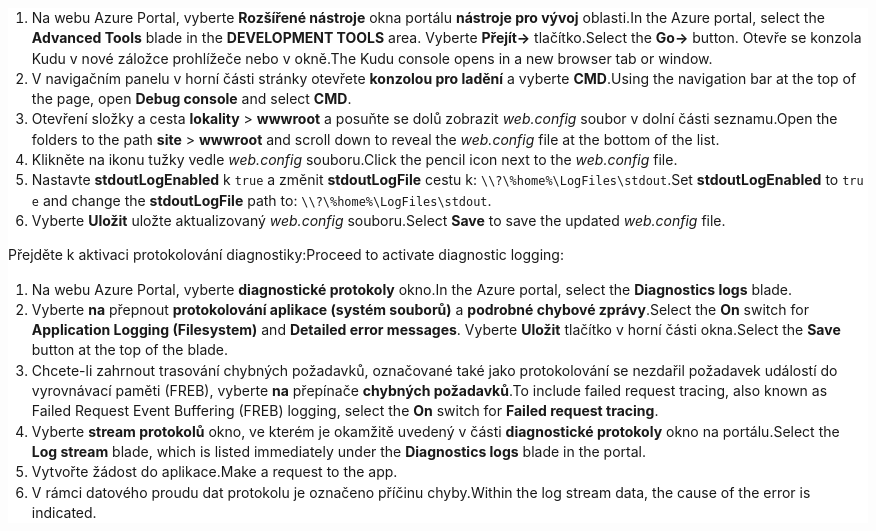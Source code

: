1. <span data-ttu-id="6c7a7-270">Na webu Azure Portal, vyberte **Rozšířené nástroje** okna portálu **nástroje pro vývoj** oblasti.</span><span class="sxs-lookup"><span data-stu-id="6c7a7-270">In the Azure portal, select the **Advanced Tools** blade in the **DEVELOPMENT TOOLS** area.</span></span> <span data-ttu-id="6c7a7-271">Vyberte **Přejít&rarr;**  tlačítko.</span><span class="sxs-lookup"><span data-stu-id="6c7a7-271">Select the **Go&rarr;** button.</span></span> <span data-ttu-id="6c7a7-272">Otevře se konzola Kudu v nové záložce prohlížeče nebo v okně.</span><span class="sxs-lookup"><span data-stu-id="6c7a7-272">The Kudu console opens in a new browser tab or window.</span></span>
1. <span data-ttu-id="6c7a7-273">V navigačním panelu v horní části stránky otevřete **konzolou pro ladění** a vyberte **CMD**.</span><span class="sxs-lookup"><span data-stu-id="6c7a7-273">Using the navigation bar at the top of the page, open **Debug console** and select **CMD**.</span></span>
1. <span data-ttu-id="6c7a7-274">Otevření složky a cesta **lokality** > **wwwroot** a posuňte se dolů zobrazit *web.config* soubor v dolní části seznamu.</span><span class="sxs-lookup"><span data-stu-id="6c7a7-274">Open the folders to the path **site** > **wwwroot** and scroll down to reveal the *web.config* file at the bottom of the list.</span></span>
1. <span data-ttu-id="6c7a7-275">Klikněte na ikonu tužky vedle *web.config* souboru.</span><span class="sxs-lookup"><span data-stu-id="6c7a7-275">Click the pencil icon next to the *web.config* file.</span></span>
1. <span data-ttu-id="6c7a7-276">Nastavte **stdoutLogEnabled** k `true` a změnit **stdoutLogFile** cestu k: `\\?\%home%\LogFiles\stdout`.</span><span class="sxs-lookup"><span data-stu-id="6c7a7-276">Set **stdoutLogEnabled** to `true` and change the **stdoutLogFile** path to: `\\?\%home%\LogFiles\stdout`.</span></span>
1. <span data-ttu-id="6c7a7-277">Vyberte **Uložit** uložte aktualizovaný *web.config* souboru.</span><span class="sxs-lookup"><span data-stu-id="6c7a7-277">Select **Save** to save the updated *web.config* file.</span></span>

<span data-ttu-id="6c7a7-278">Přejděte k aktivaci protokolování diagnostiky:</span><span class="sxs-lookup"><span data-stu-id="6c7a7-278">Proceed to activate diagnostic logging:</span></span>

1. <span data-ttu-id="6c7a7-279">Na webu Azure Portal, vyberte **diagnostické protokoly** okno.</span><span class="sxs-lookup"><span data-stu-id="6c7a7-279">In the Azure portal, select the **Diagnostics logs** blade.</span></span>
1. <span data-ttu-id="6c7a7-280">Vyberte **na** přepnout **protokolování aplikace (systém souborů)** a **podrobné chybové zprávy**.</span><span class="sxs-lookup"><span data-stu-id="6c7a7-280">Select the **On** switch for **Application Logging (Filesystem)** and **Detailed error messages**.</span></span> <span data-ttu-id="6c7a7-281">Vyberte **Uložit** tlačítko v horní části okna.</span><span class="sxs-lookup"><span data-stu-id="6c7a7-281">Select the **Save** button at the top of the blade.</span></span>
1. <span data-ttu-id="6c7a7-282">Chcete-li zahrnout trasování chybných požadavků, označované také jako protokolování se nezdařil požadavek událostí do vyrovnávací paměti (FREB), vyberte **na** přepínače **chybných požadavků**.</span><span class="sxs-lookup"><span data-stu-id="6c7a7-282">To include failed request tracing, also known as Failed Request Event Buffering (FREB) logging, select the **On** switch for **Failed request tracing**.</span></span>
1. <span data-ttu-id="6c7a7-283">Vyberte **stream protokolů** okno, ve kterém je okamžitě uvedený v části **diagnostické protokoly** okno na portálu.</span><span class="sxs-lookup"><span data-stu-id="6c7a7-283">Select the **Log stream** blade, which is listed immediately under the **Diagnostics logs** blade in the portal.</span></span>
1. <span data-ttu-id="6c7a7-284">Vytvořte žádost do aplikace.</span><span class="sxs-lookup"><span data-stu-id="6c7a7-284">Make a request to the app.</span></span>
1. <span data-ttu-id="6c7a7-285">V rámci datového proudu dat protokolu je označeno příčinu chyby.</span><span class="sxs-lookup"><span data-stu-id="6c7a7-285">Within the log stream data, the cause of the error is indicated.</span></span>
